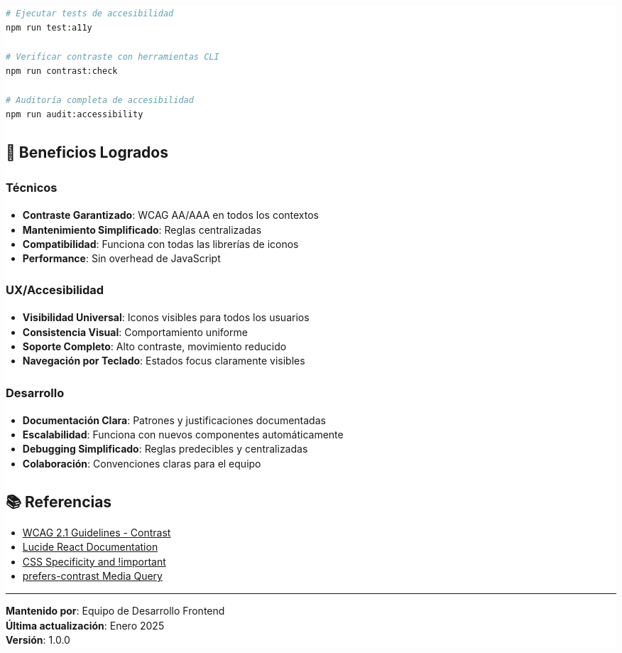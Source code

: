 ```bash
# Ejecutar tests de accesibilidad
npm run test:a11y

# Verificar contraste con herramientas CLI
npm run contrast:check

# Auditoría completa de accesibilidad
npm run audit:accessibility
```

## 🚀 Beneficios Logrados

### Técnicos
- **Contraste Garantizado**: WCAG AA/AAA en todos los contextos
- **Mantenimiento Simplificado**: Reglas centralizadas
- **Compatibilidad**: Funciona con todas las librerías de iconos
- **Performance**: Sin overhead de JavaScript

### UX/Accesibilidad
- **Visibilidad Universal**: Iconos visibles para todos los usuarios
- **Consistencia Visual**: Comportamiento uniforme
- **Soporte Completo**: Alto contraste, movimiento reducido
- **Navegación por Teclado**: Estados focus claramente visibles

### Desarrollo
- **Documentación Clara**: Patrones y justificaciones documentadas
- **Escalabilidad**: Funciona con nuevos componentes automáticamente
- **Debugging Simplificado**: Reglas predecibles y centralizadas
- **Colaboración**: Convenciones claras para el equipo

## 📚 Referencias

- [WCAG 2.1 Guidelines - Contrast](https://www.w3.org/WAI/WCAG21/Understanding/contrast-minimum.html)
- [Lucide React Documentation](https://lucide.dev/guide/packages/lucide-react)
- [CSS Specificity and !important](https://developer.mozilla.org/en-US/docs/Web/CSS/Specificity)
- [prefers-contrast Media Query](https://developer.mozilla.org/en-US/docs/Web/CSS/@media/prefers-contrast)

---

**Mantenido por**: Equipo de Desarrollo Frontend  
**Última actualización**: Enero 2025  
**Versión**: 1.0.0